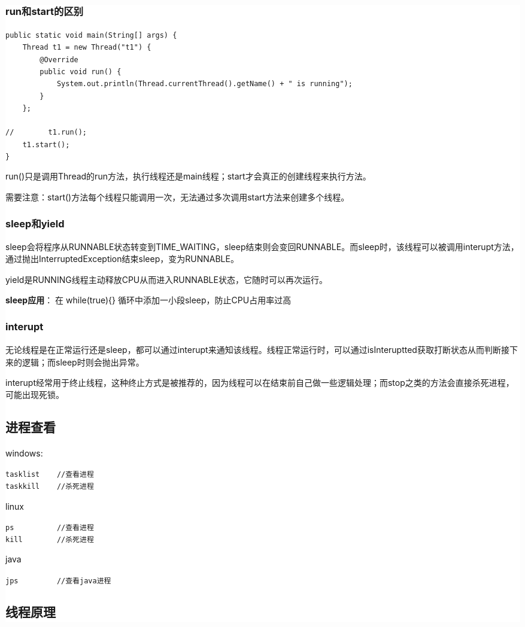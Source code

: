 ### run和start的区别
```
public static void main(String[] args) {
    Thread t1 = new Thread("t1") {
        @Override
        public void run() {
            System.out.println(Thread.currentThread().getName() + " is running");
        }
    };

//        t1.run();
    t1.start();
}
```

run()只是调用Thread的run方法，执行线程还是main线程；start才会真正的创建线程来执行方法。

需要注意：start()方法每个线程只能调用一次，无法通过多次调用start方法来创建多个线程。

### sleep和yield

sleep会将程序从RUNNABLE状态转变到TIME_WAITING，sleep结束则会变回RUNNABLE。而sleep时，该线程可以被调用interupt方法，通过抛出InterruptedException结束sleep，变为RUNNABLE。

yield是RUNNING线程主动释放CPU从而进入RUNNABLE状态，它随时可以再次运行。

**sleep应用**： 在 while(true){} 循环中添加一小段sleep，防止CPU占用率过高

### interupt

无论线程是在正常运行还是sleep，都可以通过interupt来通知该线程。线程正常运行时，可以通过isInteruptted获取打断状态从而判断接下来的逻辑；而sleep时则会抛出异常。

interupt经常用于终止线程，这种终止方式是被推荐的，因为线程可以在结束前自己做一些逻辑处理；而stop之类的方法会直接杀死进程，可能出现死锁。

## 进程查看

windows:
```
tasklist    //查看进程
taskkill    //杀死进程
```

linux
```
ps          //查看进程
kill        //杀死进程
```

java
```
jps         //查看java进程
```

## 线程原理
